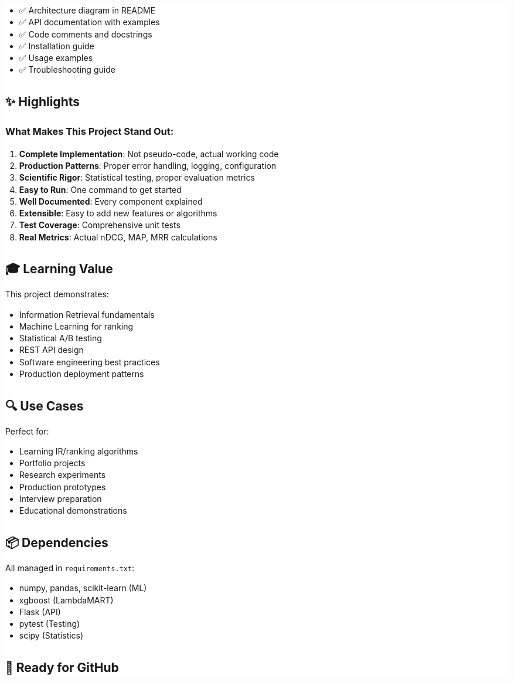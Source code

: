 - ✅ Architecture diagram in README
- ✅ API documentation with examples
- ✅ Code comments and docstrings
- ✅ Installation guide
- ✅ Usage examples
- ✅ Troubleshooting guide

## ✨ Highlights

### What Makes This Project Stand Out:

1. **Complete Implementation**: Not pseudo-code, actual working code
2. **Production Patterns**: Proper error handling, logging, configuration
3. **Scientific Rigor**: Statistical testing, proper evaluation metrics
4. **Easy to Run**: One command to get started
5. **Well Documented**: Every component explained
6. **Extensible**: Easy to add new features or algorithms
7. **Test Coverage**: Comprehensive unit tests
8. **Real Metrics**: Actual nDCG, MAP, MRR calculations

## 🎓 Learning Value

This project demonstrates:
- Information Retrieval fundamentals
- Machine Learning for ranking
- Statistical A/B testing
- REST API design
- Software engineering best practices
- Production deployment patterns

## 🔍 Use Cases

Perfect for:
- Learning IR/ranking algorithms
- Portfolio projects
- Research experiments
- Production prototypes
- Interview preparation
- Educational demonstrations

## 📦 Dependencies

All managed in `requirements.txt`:
- numpy, pandas, scikit-learn (ML)
- xgboost (LambdaMART)
- Flask (API)
- pytest (Testing)
- scipy (Statistics)

## 🎯 Ready for GitHub

